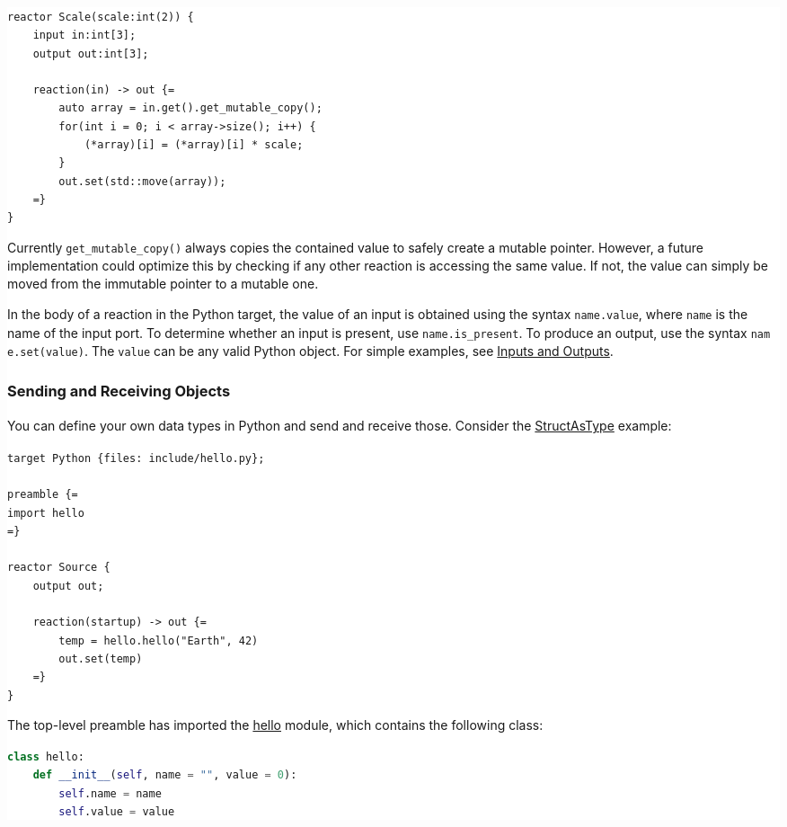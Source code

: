 ```lf-cpp
reactor Scale(scale:int(2)) {
    input in:int[3];
    output out:int[3];

    reaction(in) -> out {=
        auto array = in.get().get_mutable_copy();
        for(int i = 0; i < array->size(); i++) {
            (*array)[i] = (*array)[i] * scale;
        }
        out.set(std::move(array));
    =}
}
```

Currently `get_mutable_copy()` always copies the contained value to safely create a mutable pointer. However, a future implementation could optimize this by checking if any other reaction is accessing the same value. If not, the value can simply be moved from the immutable pointer to a mutable one.

</div>

<div class="lf-py">

In the body of a reaction in the Python target, the value of an input is obtained using the syntax `name.value`, where `name` is the name of the input port. To determine whether an input is present, use `name.is_present`. To produce an output, use the syntax `name.set(value)`. The `value` can be any valid Python object. For simple examples, see [Inputs and Outputs](/docs/handbook/inputs-and-outputs).

### Sending and Receiving Objects

You can define your own data types in Python and send and receive those. Consider the [StructAsType](https://github.com/lf-lang/lingua-franca/blob/master/test/Python/src/StructAsType.lf) example:

```lf-py
target Python {files: include/hello.py};

preamble {=
import hello
=}

reactor Source {
    output out;

    reaction(startup) -> out {=
        temp = hello.hello("Earth", 42)
        out.set(temp)
    =}
}
```

The top-level preamble has imported the [hello](https://github.com/lf-lang/lingua-franca/blob/master/test/Python/src/include/hello.py) module, which contains the following class:

```python
class hello:
    def __init__(self, name = "", value = 0):
        self.name = name
        self.value = value
```


[comment]: <> (Unfortunately, HTML has on include function, so we)
[comment]: <> (have to put all the target languages in one file.)
[comment]: <> (================= NEW SECTION =====================)
[comment]: <> (================= NEW SECTION =====================)
[comment]: <> (================= NEW SECTION =====================)
[comment]: <> (================= NEW SECTION =====================)
[comment]: <> (================= NEW SECTION =====================)
[comment]: <> (================= NEW SECTION =====================)
[comment]: <> (================= NEW SECTION =====================)
[comment]: <> (================= NEW SECTION =====================)
[comment]: <> (================= NEW SECTION =====================)
[comment]: <> (================= NEW SECTION =====================)
[comment]: <> (================= NEW SECTION =====================)